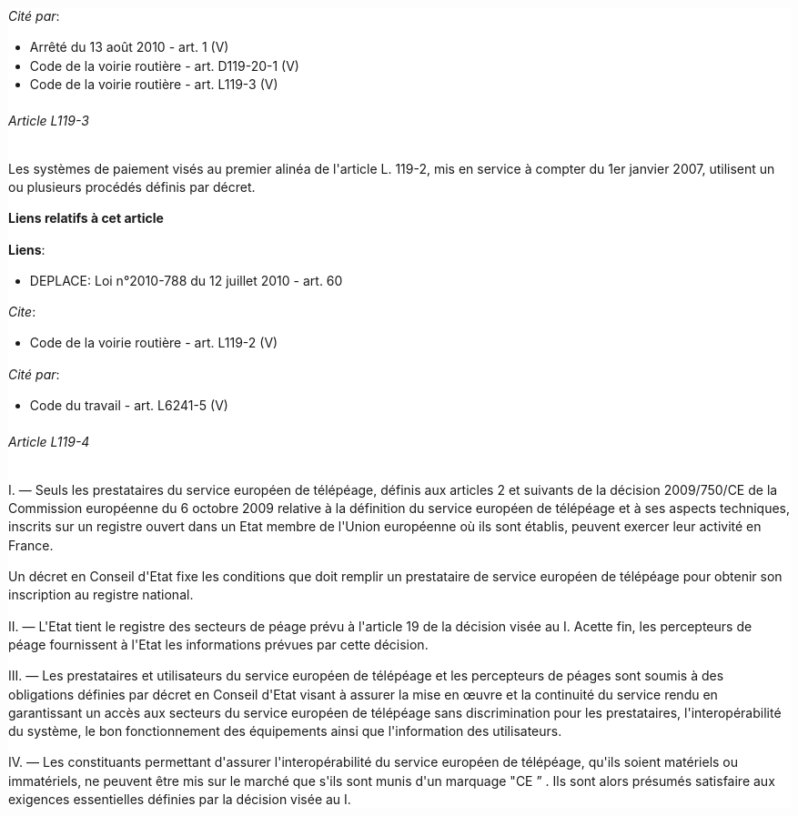 _Cité par_:

  - Arrêté du 13 août 2010 - art. 1 (V)
  - Code de la voirie routière - art. D119-20-1 (V)
  - Code de la voirie routière - art. L119-3 (V)


###### Article L119-3

Les systèmes de paiement visés au premier alinéa de l'article L. 119-2, mis en service à compter du 1er janvier 2007,
utilisent un ou plusieurs procédés définis par décret.

**Liens relatifs à cet article**

**Liens**:

  - DEPLACE: Loi n°2010-788 du 12 juillet 2010 - art. 60

_Cite_:

  - Code de la voirie routière - art. L119-2 (V)

_Cité par_:

  - Code du travail - art. L6241-5 (V)


###### Article L119-4

I. ― Seuls les prestataires du service européen de télépéage, définis aux articles 2 et suivants de la décision 2009/750/CE
de la Commission européenne du 6 octobre 2009 relative à la définition du service européen de télépéage et à ses aspects
techniques, inscrits sur un registre ouvert dans un Etat membre de l'Union européenne où ils sont établis, peuvent exercer
leur activité en France.

Un décret en Conseil d'Etat fixe les conditions que doit remplir un prestataire de service européen de télépéage pour obtenir
son inscription au registre national.

II. ― L'Etat tient le registre des secteurs de péage prévu à l'article 19 de la décision visée au I. Acette fin, les
percepteurs de péage fournissent à l'Etat les informations prévues par cette décision.

III. ― Les prestataires et utilisateurs du service européen de télépéage et les percepteurs de péages sont soumis à des
obligations définies par décret en Conseil d'Etat visant à assurer la mise en œuvre et la continuité du service rendu en
garantissant un accès aux secteurs du service européen de télépéage sans discrimination pour les prestataires,
l'interopérabilité du système, le bon fonctionnement des équipements ainsi que l'information des utilisateurs.

IV. ― Les constituants permettant d'assurer l'interopérabilité du service européen de télépéage, qu'ils soient matériels ou
immatériels, ne peuvent être mis sur le marché que s'ils sont munis d'un marquage "CE ”  . Ils sont alors présumés satisfaire
aux exigences essentielles définies par la décision visée au I.
